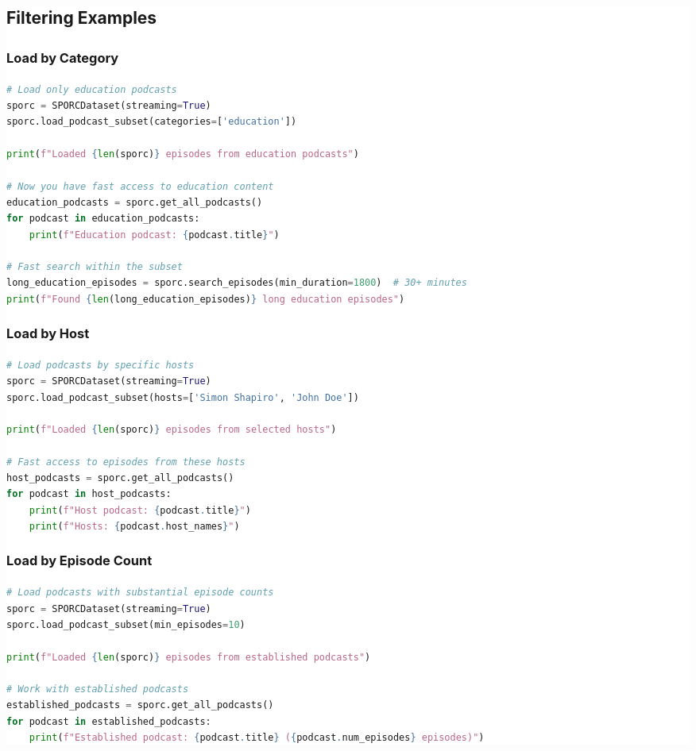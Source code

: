 ## Filtering Examples

### Load by Category

```python
# Load only education podcasts
sporc = SPORCDataset(streaming=True)
sporc.load_podcast_subset(categories=['education'])

print(f"Loaded {len(sporc)} episodes from education podcasts")

# Now you have fast access to education content
education_podcasts = sporc.get_all_podcasts()
for podcast in education_podcasts:
    print(f"Education podcast: {podcast.title}")

# Fast search within the subset
long_education_episodes = sporc.search_episodes(min_duration=1800)  # 30+ minutes
print(f"Found {len(long_education_episodes)} long education episodes")
```

### Load by Host

```python
# Load podcasts by specific hosts
sporc = SPORCDataset(streaming=True)
sporc.load_podcast_subset(hosts=['Simon Shapiro', 'John Doe'])

print(f"Loaded {len(sporc)} episodes from selected hosts")

# Fast access to episodes from these hosts
host_podcasts = sporc.get_all_podcasts()
for podcast in host_podcasts:
    print(f"Host podcast: {podcast.title}")
    print(f"Hosts: {podcast.host_names}")
```

### Load by Episode Count

```python
# Load podcasts with substantial episode counts
sporc = SPORCDataset(streaming=True)
sporc.load_podcast_subset(min_episodes=10)

print(f"Loaded {len(sporc)} episodes from established podcasts")

# Work with established podcasts
established_podcasts = sporc.get_all_podcasts()
for podcast in established_podcasts:
    print(f"Established podcast: {podcast.title} ({podcast.num_episodes} episodes)")
```

